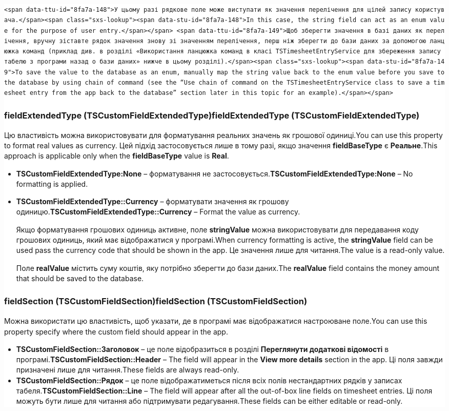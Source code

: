     <span data-ttu-id="8fa7a-148">У цьому разі рядкове поле може виступати як значення перелічення для цілей запису користувача.</span><span class="sxs-lookup"><span data-stu-id="8fa7a-148">In this case, the string field can act as an enum value for the purpose of user entry.</span></span> <span data-ttu-id="8fa7a-149">Щоб зберегти значення в базі даних як перелічення, вручну зіставте рядок значення знову зі значенням перелічення, перш ніж зберегти до бази даних за допомогою ланцюжка команд (приклад див. в розділі «Використання ланцюжка команд в класі TSTimesheetEntryService для збереження запису табелю з програми назад о бази даних» нижче в цьому розділі).</span><span class="sxs-lookup"><span data-stu-id="8fa7a-149">To save the value to the database as an enum, manually map the string value back to the enum value before you save to the database by using chain of command (see the “Use chain of command on the TSTimesheetEntryService class to save a timesheet entry from the app back to the database” section later in this topic for an example).</span></span>

### <a name="fieldextendedtype-tscustomfieldextendedtype"></a><span data-ttu-id="8fa7a-150">fieldExtendedType (TSCustomFieldExtendedType)</span><span class="sxs-lookup"><span data-stu-id="8fa7a-150">fieldExtendedType (TSCustomFieldExtendedType)</span></span>

<span data-ttu-id="8fa7a-151">Цю властивість можна використовувати для форматування реальних значень як грошової одиниці.</span><span class="sxs-lookup"><span data-stu-id="8fa7a-151">You can use this property to format real values as currency.</span></span> <span data-ttu-id="8fa7a-152">Цей підхід застосовується лише в тому разі, якщо значення **fieldBaseType** є **Реальне**.</span><span class="sxs-lookup"><span data-stu-id="8fa7a-152">This approach is applicable only when the **fieldBaseType** value is **Real**.</span></span>

- <span data-ttu-id="8fa7a-153">**TSCustomFieldExtendedType:None** – форматування не застосовується.</span><span class="sxs-lookup"><span data-stu-id="8fa7a-153">**TSCustomFieldExtendedType:None** – No formatting is applied.</span></span>
- <span data-ttu-id="8fa7a-154">**TSCustomFieldExtendedType::Currency** – форматувати значення як грошову одиницю.</span><span class="sxs-lookup"><span data-stu-id="8fa7a-154">**TSCustomFieldExtendedType::Currency** – Format the value as currency.</span></span>

    <span data-ttu-id="8fa7a-155">Якщо форматування грошових одиниць активне, поле **stringValue** можна використовувати для передавання коду грошових одиниць, який має відображатися у програмі.</span><span class="sxs-lookup"><span data-stu-id="8fa7a-155">When currency formatting is active, the **stringValue** field can be used pass the currency code that should be shown in the app.</span></span> <span data-ttu-id="8fa7a-156">Це значення лише для читання.</span><span class="sxs-lookup"><span data-stu-id="8fa7a-156">The value is a read-only value.</span></span>

    <span data-ttu-id="8fa7a-157">Поле **realValue** містить суму коштів, яку потрібно зберегти до бази даних.</span><span class="sxs-lookup"><span data-stu-id="8fa7a-157">The **realValue** field contains the money amount that should be saved to the database.</span></span>

### <a name="fieldsection-tscustomfieldsection"></a><span data-ttu-id="8fa7a-158">fieldSection (TSCustomFieldSection)</span><span class="sxs-lookup"><span data-stu-id="8fa7a-158">fieldSection (TSCustomFieldSection)</span></span>

<span data-ttu-id="8fa7a-159">Можна використати цю властивість, щоб указати, де в програмі має відображатися настроюване поле.</span><span class="sxs-lookup"><span data-stu-id="8fa7a-159">You can use this property specify where the custom field should appear in the app.</span></span>

- <span data-ttu-id="8fa7a-160">**TSCustomFieldSection::Заголовок** – це поле відобразиться в розділі **Переглянути додаткові відомості** в програмі.</span><span class="sxs-lookup"><span data-stu-id="8fa7a-160">**TSCustomFieldSection::Header** – The field will appear in the **View more details** section in the app.</span></span> <span data-ttu-id="8fa7a-161">Ці поля завжди призначені лише для читання.</span><span class="sxs-lookup"><span data-stu-id="8fa7a-161">These fields are always read-only.</span></span>
- <span data-ttu-id="8fa7a-162">**TSCustomFieldSection::Рядок** – це поле відображатиметься після всіх полів нестандартних рядків у записах табеля.</span><span class="sxs-lookup"><span data-stu-id="8fa7a-162">**TSCustomFieldSection::Line** – The field will appear after all the out-of-box line fields on timesheet entries.</span></span> <span data-ttu-id="8fa7a-163">Ці поля можуть бути лише для читання або підтримувати редагування.</span><span class="sxs-lookup"><span data-stu-id="8fa7a-163">These fields can be either editable or read-only.</span></span>
